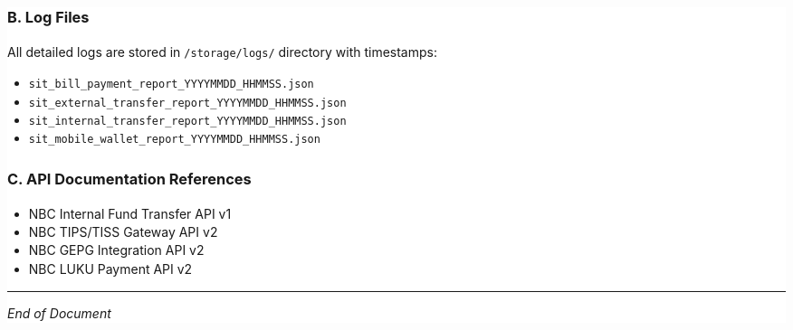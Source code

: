 ### B. Log Files
All detailed logs are stored in `/storage/logs/` directory with timestamps:
- `sit_bill_payment_report_YYYYMMDD_HHMMSS.json`
- `sit_external_transfer_report_YYYYMMDD_HHMMSS.json`
- `sit_internal_transfer_report_YYYYMMDD_HHMMSS.json`
- `sit_mobile_wallet_report_YYYYMMDD_HHMMSS.json`

### C. API Documentation References
- NBC Internal Fund Transfer API v1
- NBC TIPS/TISS Gateway API v2
- NBC GEPG Integration API v2
- NBC LUKU Payment API v2

---

*End of Document*